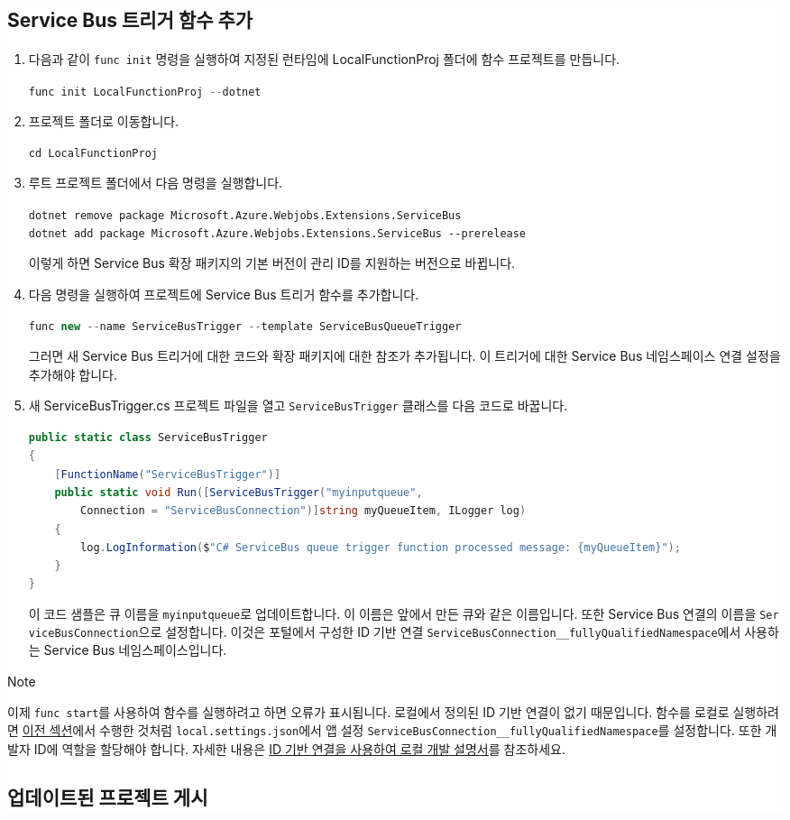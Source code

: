## <a name="add-a-service-bus-triggered-function"></a>Service Bus 트리거 함수 추가

1. 다음과 같이 `func init` 명령을 실행하여 지정된 런타임에 LocalFunctionProj 폴더에 함수 프로젝트를 만듭니다.

    ```csharp
    func init LocalFunctionProj --dotnet
    ```

1. 프로젝트 폴더로 이동합니다.

    ```console
    cd LocalFunctionProj
    ```

1. 루트 프로젝트 폴더에서 다음 명령을 실행합니다.

    ```command
    dotnet remove package Microsoft.Azure.Webjobs.Extensions.ServiceBus
    dotnet add package Microsoft.Azure.Webjobs.Extensions.ServiceBus --prerelease
    ```

    이렇게 하면 Service Bus 확장 패키지의 기본 버전이 관리 ID를 지원하는 버전으로 바뀝니다.

1. 다음 명령을 실행하여 프로젝트에 Service Bus 트리거 함수를 추가합니다.

    ```csharp
    func new --name ServiceBusTrigger --template ServiceBusQueueTrigger 
    ```

    그러면 새 Service Bus 트리거에 대한 코드와 확장 패키지에 대한 참조가 추가됩니다. 이 트리거에 대한 Service Bus 네임스페이스 연결 설정을 추가해야 합니다.

1. 새 ServiceBusTrigger.cs 프로젝트 파일을 열고 `ServiceBusTrigger` 클래스를 다음 코드로 바꿉니다.

    ```csharp
    public static class ServiceBusTrigger
    {
        [FunctionName("ServiceBusTrigger")]
        public static void Run([ServiceBusTrigger("myinputqueue", 
            Connection = "ServiceBusConnection")]string myQueueItem, ILogger log)
        {
            log.LogInformation($"C# ServiceBus queue trigger function processed message: {myQueueItem}");
        }
    }
    ```

    이 코드 샘플은 큐 이름을 `myinputqueue`로 업데이트합니다. 이 이름은 앞에서 만든 큐와 같은 이름입니다. 또한 Service Bus 연결의 이름을 `ServiceBusConnection`으로 설정합니다. 이것은 포털에서 구성한 ID 기반 연결 `ServiceBusConnection__fullyQualifiedNamespace`에서 사용하는 Service Bus 네임스페이스입니다.

> [!NOTE]  
> 이제 `func start`를 사용하여 함수를 실행하려고 하면 오류가 표시됩니다. 로컬에서 정의된 ID 기반 연결이 없기 때문입니다. 함수를 로컬로 실행하려면 [이전 섹션](#connect-to-service-bus-in-your-function-app)에서 수행한 것처럼 `local.settings.json`에서 앱 설정 `ServiceBusConnection__fullyQualifiedNamespace`를 설정합니다. 또한 개발자 ID에 역할을 할당해야 합니다. 자세한 내용은 [ID 기반 연결을 사용하여 로컬 개발 설명서](./functions-reference.md#local-development-with-identity-based-connections)를 참조하세요.

## <a name="publish-the-updated-project"></a>업데이트된 프로젝트 게시


[이전 자습서]: ./functions-identity-based-connections-tutorial.md